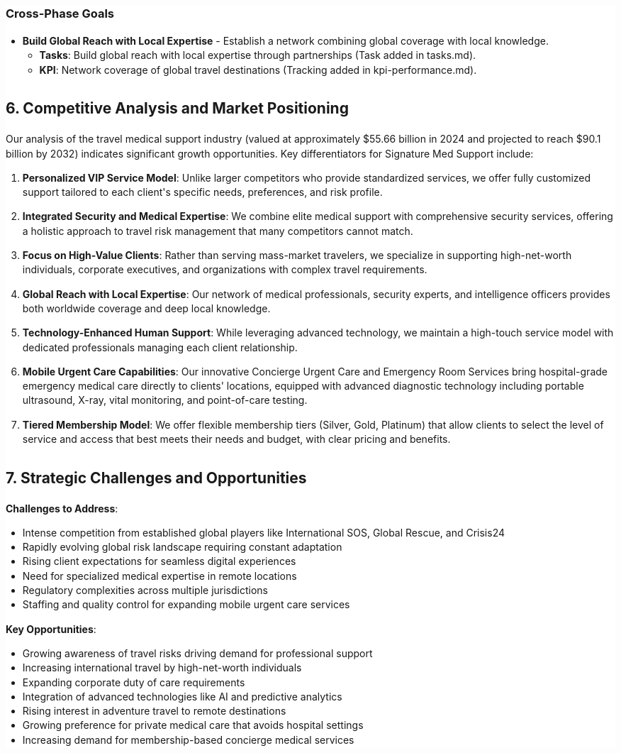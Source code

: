### Cross-Phase Goals
- **Build Global Reach with Local Expertise** - Establish a network combining global coverage with local knowledge.
  - **Tasks**: Build global reach with local expertise through partnerships (Task added in tasks.md).
  - **KPI**: Network coverage of global travel destinations (Tracking added in kpi-performance.md).

## 6. Competitive Analysis and Market Positioning

Our analysis of the travel medical support industry (valued at approximately $55.66 billion in 2024 and projected to reach $90.1 billion by 2032) indicates significant growth opportunities. Key differentiators for Signature Med Support include:

1. **Personalized VIP Service Model**: Unlike larger competitors who provide standardized services, we offer fully customized support tailored to each client's specific needs, preferences, and risk profile.

2. **Integrated Security and Medical Expertise**: We combine elite medical support with comprehensive security services, offering a holistic approach to travel risk management that many competitors cannot match.

3. **Focus on High-Value Clients**: Rather than serving mass-market travelers, we specialize in supporting high-net-worth individuals, corporate executives, and organizations with complex travel requirements.

4. **Global Reach with Local Expertise**: Our network of medical professionals, security experts, and intelligence officers provides both worldwide coverage and deep local knowledge.

5. **Technology-Enhanced Human Support**: While leveraging advanced technology, we maintain a high-touch service model with dedicated professionals managing each client relationship.

6. **Mobile Urgent Care Capabilities**: Our innovative Concierge Urgent Care and Emergency Room Services bring hospital-grade emergency medical care directly to clients' locations, equipped with advanced diagnostic technology including portable ultrasound, X-ray, vital monitoring, and point-of-care testing.

7. **Tiered Membership Model**: We offer flexible membership tiers (Silver, Gold, Platinum) that allow clients to select the level of service and access that best meets their needs and budget, with clear pricing and benefits.

## 7. Strategic Challenges and Opportunities

**Challenges to Address**:
- Intense competition from established global players like International SOS, Global Rescue, and Crisis24
- Rapidly evolving global risk landscape requiring constant adaptation
- Rising client expectations for seamless digital experiences
- Need for specialized medical expertise in remote locations
- Regulatory complexities across multiple jurisdictions
- Staffing and quality control for expanding mobile urgent care services

**Key Opportunities**:
- Growing awareness of travel risks driving demand for professional support
- Increasing international travel by high-net-worth individuals
- Expanding corporate duty of care requirements
- Integration of advanced technologies like AI and predictive analytics
- Rising interest in adventure travel to remote destinations
- Growing preference for private medical care that avoids hospital settings
- Increasing demand for membership-based concierge medical services
